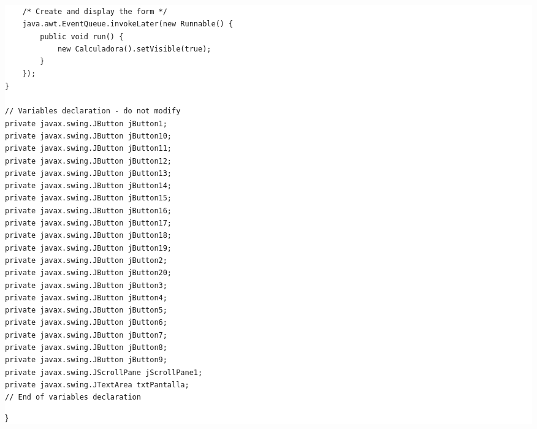         /* Create and display the form */
        java.awt.EventQueue.invokeLater(new Runnable() {
            public void run() {
                new Calculadora().setVisible(true);
            }
        });
    }

    // Variables declaration - do not modify                     
    private javax.swing.JButton jButton1;
    private javax.swing.JButton jButton10;
    private javax.swing.JButton jButton11;
    private javax.swing.JButton jButton12;
    private javax.swing.JButton jButton13;
    private javax.swing.JButton jButton14;
    private javax.swing.JButton jButton15;
    private javax.swing.JButton jButton16;
    private javax.swing.JButton jButton17;
    private javax.swing.JButton jButton18;
    private javax.swing.JButton jButton19;
    private javax.swing.JButton jButton2;
    private javax.swing.JButton jButton20;
    private javax.swing.JButton jButton3;
    private javax.swing.JButton jButton4;
    private javax.swing.JButton jButton5;
    private javax.swing.JButton jButton6;
    private javax.swing.JButton jButton7;
    private javax.swing.JButton jButton8;
    private javax.swing.JButton jButton9;
    private javax.swing.JScrollPane jScrollPane1;
    private javax.swing.JTextArea txtPantalla;
    // End of variables declaration                   
}

